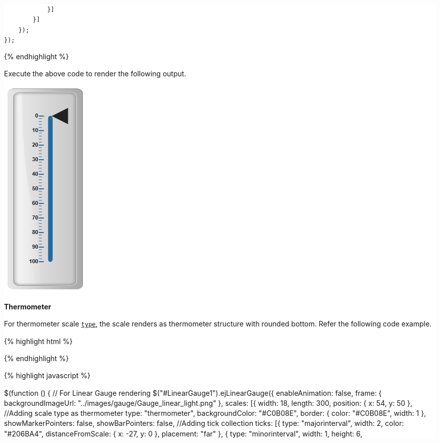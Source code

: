                 }]
            }]
        });
    });


{% endhighlight %}

Execute the above code to render the following output.



![](/js/LinearGauge/Scales_images/Scales_img5.png)

**Thermometer**

For thermometer scale [`type`](../api/ejlineargauge#members:scales-type), the scale renders as thermometer structure with rounded bottom. Refer the following code example.


{% highlight html %}

<div id="LinearGauge1"></div>

{% endhighlight %}

{% highlight javascript %}

$(function () {
        // For Linear Gauge rendering
        $("#LinearGauge1").ejLinearGauge({
            enableAnimation: false,
            frame: { backgroundImageUrl: "../images/gauge/Gauge_linear_light.png" },
            scales: [{
                width: 18, length: 300,
                position: { x: 54, y: 50 },
                //Adding scale type as thermometer
                type: "thermometer",
                backgroundColor: "#C0B08E",
                border: { color: "#C0B08E", width: 1 },
                showMarkerPointers: false, showBarPointers: false,
                //Adding tick collection
                ticks: [{
                    type: "majorinterval", width: 2,
                    color: "#206BA4", distanceFromScale: { x: -27, y: 0 },
                    placement: "far"
                },
                {
                    type: "minorinterval", width: 1, height: 6,